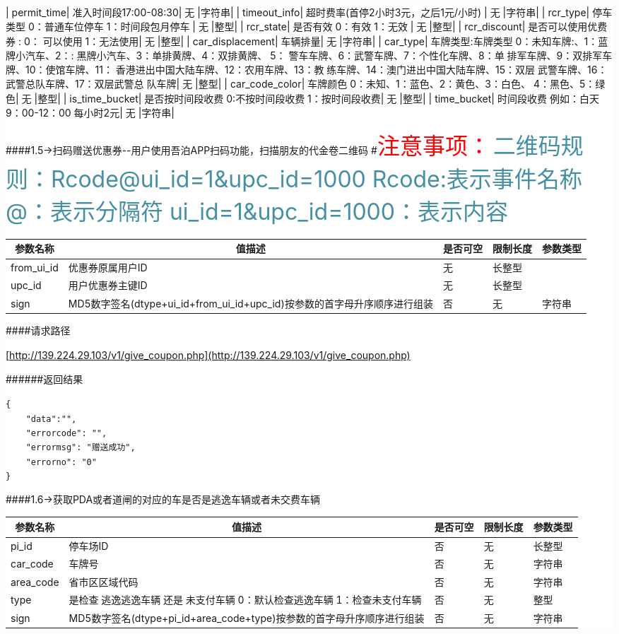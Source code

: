 | permit_time| 准入时间段17:00-08:30| 无 |字符串|
| timeout_info| 超时费率(首停2小时3元，之后1元/小时) | 无 |字符串|
| rcr_type| 停车类型 0：普通车位停车 1：时间段包月停车 | 无 |整型|
| rcr_state| 是否有效  0：有效 1：无效 | 无 |整型|
| rcr_discount| 是否可以使用优费券 : 0： 可以使用 1：无法使用| 无 |整型|
| car_displacement| 车辆排量| 无 |字符串|
| car_type| 车牌类型:车牌类型 0：未知车牌:、1：蓝牌小汽车、2：: 黑牌小汽车、3：单排黄牌、4：双排黄牌、 5： 警车车牌、6：武警车牌、7：个性化车牌、8：单 排军车牌、9：双排军车牌、10：使馆车牌、11： 香港进出中国大陆车牌、12：农用车牌、13：教 练车牌、14：澳门进出中国大陆车牌、15：双层 武警车牌、16：武警总队车牌、17：双层武警总 队车牌| 无 |整型|
| car_code_color| 车牌颜色 0：未知、1：蓝色、2：黄色、3：白色、 4：黑色、5：绿色| 无 |整型|
| is_time_bucket| 是否按时间段收费 0:不按时间段收费 1：按时间段收费| 无 |整型|
| time_bucket| 时间段收费  例如：白天 9：00-12：00 每小时2元| 无 |字符串|

####1.5->扫码赠送优惠券--用户使用吾泊APP扫码功能，扫描朋友的代金卷二维码
#<font color="red" size = "6px">注意事项：</font>
<font color="#4590a3" size = "6px">
二维码规则：Rcode@ui_id=1&upc_id=1000
Rcode:表示事件名称
@：表示分隔符
ui_id=1&upc_id=1000：表示内容
</font>

|参数名称|值描述|是否可空|限制长度|参数类型|
|--------|-----|----|--------|-------|
| from_ui_id| 优惠券原属用户ID| 无 |长整型|
| upc_id| 用户优惠券主键ID| 无 |长整型|
| sign| MD5数字签名(dtype+ui_id+from_ui_id+upc_id)按参数的首字母升序顺序进行组装| 否| 无 |字符串|

####请求路径

[http://139.224.29.103/v1/give_coupon.php](http://139.224.29.103/v1/give_coupon.php)

######返回结果

    {
        "data":"",
        "errorcode": "",
        "errormsg": "赠送成功",
        "errorno": "0"
    }
####1.6->获取PDA或者道闸的对应的车是否是逃逸车辆或者未交费车辆

|参数名称|值描述|是否可空|限制长度|参数类型|
|--------|-----|----|--------|-------|
| pi_id| 停车场ID | 否| 无 |长整型|
| car_code|车牌号| 否| 无 |字符串|
| area_code| 省市区区域代码 | 否| 无 |字符串|
| type|是检查 逃逸逃逸车辆 还是 未支付车辆   0：默认检查逃逸车辆  1：检查未支付车辆| 否| 无 |整型|
| sign| MD5数字签名(dtype+pi_id+area_code+type)按参数的首字母升序顺序进行组装| 否| 无 |字符串|
